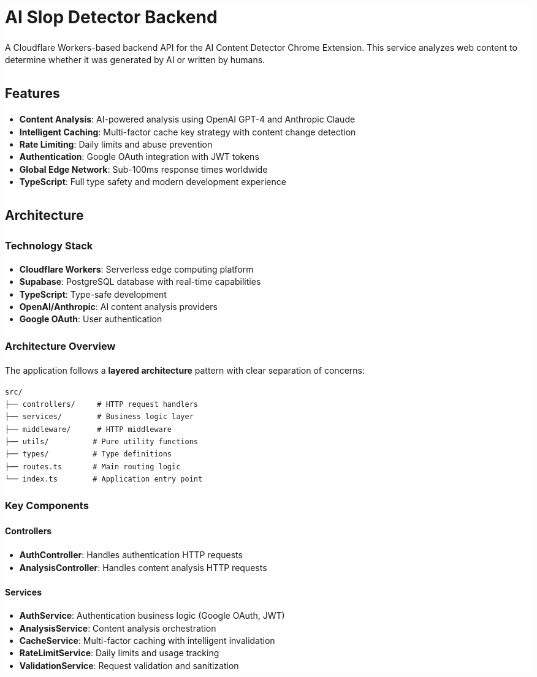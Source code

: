 # AI Slop Detector Backend

A Cloudflare Workers-based backend API for the AI Content Detector Chrome Extension. This service analyzes web content to determine whether it was generated by AI or written by humans.

## Features

- **Content Analysis**: AI-powered analysis using OpenAI GPT-4 and Anthropic Claude
- **Intelligent Caching**: Multi-factor cache key strategy with content change detection
- **Rate Limiting**: Daily limits and abuse prevention
- **Authentication**: Google OAuth integration with JWT tokens
- **Global Edge Network**: Sub-100ms response times worldwide
- **TypeScript**: Full type safety and modern development experience

## Architecture

### Technology Stack

- **Cloudflare Workers**: Serverless edge computing platform
- **Supabase**: PostgreSQL database with real-time capabilities
- **TypeScript**: Type-safe development
- **OpenAI/Anthropic**: AI content analysis providers
- **Google OAuth**: User authentication

### Architecture Overview

The application follows a **layered architecture** pattern with clear separation of concerns:

```
src/
├── controllers/     # HTTP request handlers
├── services/        # Business logic layer
├── middleware/      # HTTP middleware
├── utils/          # Pure utility functions
├── types/          # Type definitions
├── routes.ts       # Main routing logic
└── index.ts        # Application entry point
```

### Key Components

#### Controllers
- **AuthController**: Handles authentication HTTP requests
- **AnalysisController**: Handles content analysis HTTP requests

#### Services
- **AuthService**: Authentication business logic (Google OAuth, JWT)
- **AnalysisService**: Content analysis orchestration
- **CacheService**: Multi-factor caching with intelligent invalidation
- **RateLimitService**: Daily limits and usage tracking
- **ValidationService**: Request validation and sanitization
